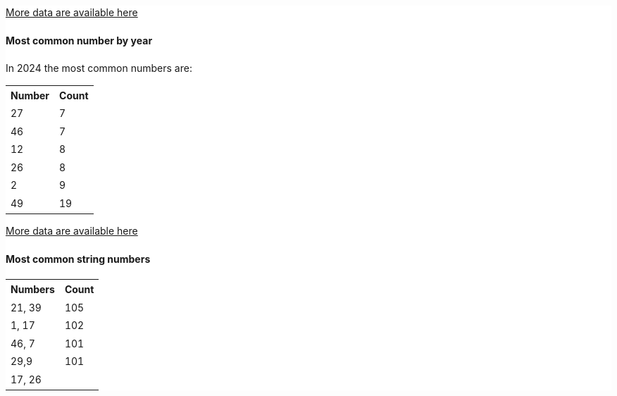 <a href="https://github.com/DEENUU1/lotto-analytics/blob/main/most_common_numbers.ipynb">More data are available here</a>


#### Most common number by year
In 2024 the most common numbers are:

<table>
<tr>
  <th>Number</th>
  <th>Count</th>
</tr>
<tr>
  <td>27</td>
  <td>7</td>
</tr>
<tr>
  <td>46</td>
  <td>7</td>
</tr>
<tr>
  <td>12</td>
  <td>8</td>
</tr>
<tr>
  <td>26</td>
  <td>8</td>
</tr>
<tr>
  <td>2</td>
  <td>9</td>
</tr>
<tr>
  <td>49</td>
  <td>19</td>
</tr>
</table>

<a href="https://github.com/DEENUU1/lotto-analytics/blob/main/most_common_numbers.ipynb">More data are available here</a>

#### Most common string numbers
<table>
<tr>
  <th>Numbers</th>
  <th>Count</th>
</tr>
<tr>
  <td>21, 39</td>
  <td>105</td>
</tr>
<tr>
  <td>1, 17</td>
  <td>102</td>
</tr>
<tr>
  <td>46, 7</td>
  <td>101</td>
</tr>
<tr>
  <td>29,9</td>
  <td>101</td>
</tr>
<tr>
  <td>17, 26</td>